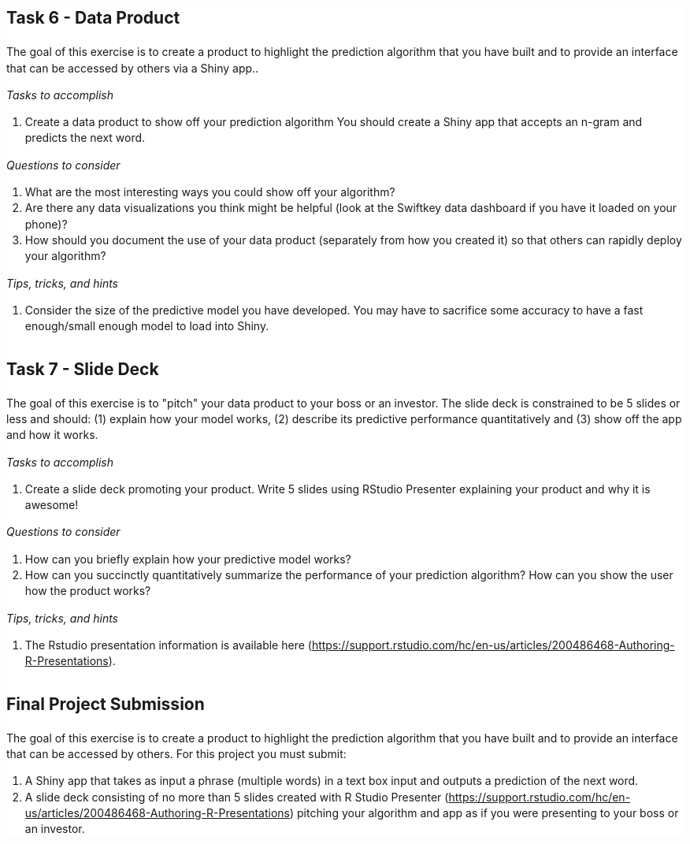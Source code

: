## Task 6 - Data Product

The goal of this exercise is to create a product to highlight the prediction algorithm that you have built and to provide an interface that can be accessed by others via a Shiny app..

*Tasks to accomplish*

1. Create a data product to show off your prediction algorithm You should create a Shiny app that accepts an n-gram and predicts the next word.

*Questions to consider*

1. What are the most interesting ways you could show off your algorithm?
2. Are there any data visualizations you think might be helpful (look at the Swiftkey data dashboard if you have it loaded on your phone)?
3. How should you document the use of your data product (separately from how you created it) so that others can rapidly deploy your algorithm?

*Tips, tricks, and hints*

1. Consider the size of the predictive model you have developed. You may have to sacrifice some accuracy to have a fast enough/small enough model to load into Shiny. 

## Task 7 - Slide Deck

The goal of this exercise is to "pitch" your data product to your boss or an investor. The slide deck is constrained to be 5 slides or less and should: (1) explain how your model works, (2) describe its predictive performance quantitatively and (3) show off the app and how it works. 

*Tasks to accomplish*

1. Create a slide deck promoting your product. Write 5 slides using RStudio Presenter explaining your product and why it is awesome!

*Questions to consider*

1. How can you briefly explain how your predictive model works?
2. How can you succinctly quantitatively summarize the performance of your prediction algorithm?
How can you show the user how the product works?

*Tips, tricks, and hints*

1. The Rstudio presentation information is available here (https://support.rstudio.com/hc/en-us/articles/200486468-Authoring-R-Presentations). 

## Final Project Submission

The goal of this exercise is to create a product to highlight the prediction algorithm that you have built and to provide an interface that can be accessed by others. For this project you must submit:

1. A Shiny app that takes as input a phrase (multiple words) in a text box input and outputs a prediction of the next word.
2. A slide deck consisting of no more than 5 slides created with R Studio Presenter (https://support.rstudio.com/hc/en-us/articles/200486468-Authoring-R-Presentations) pitching your algorithm and app as if you were presenting to your boss or an investor.
















